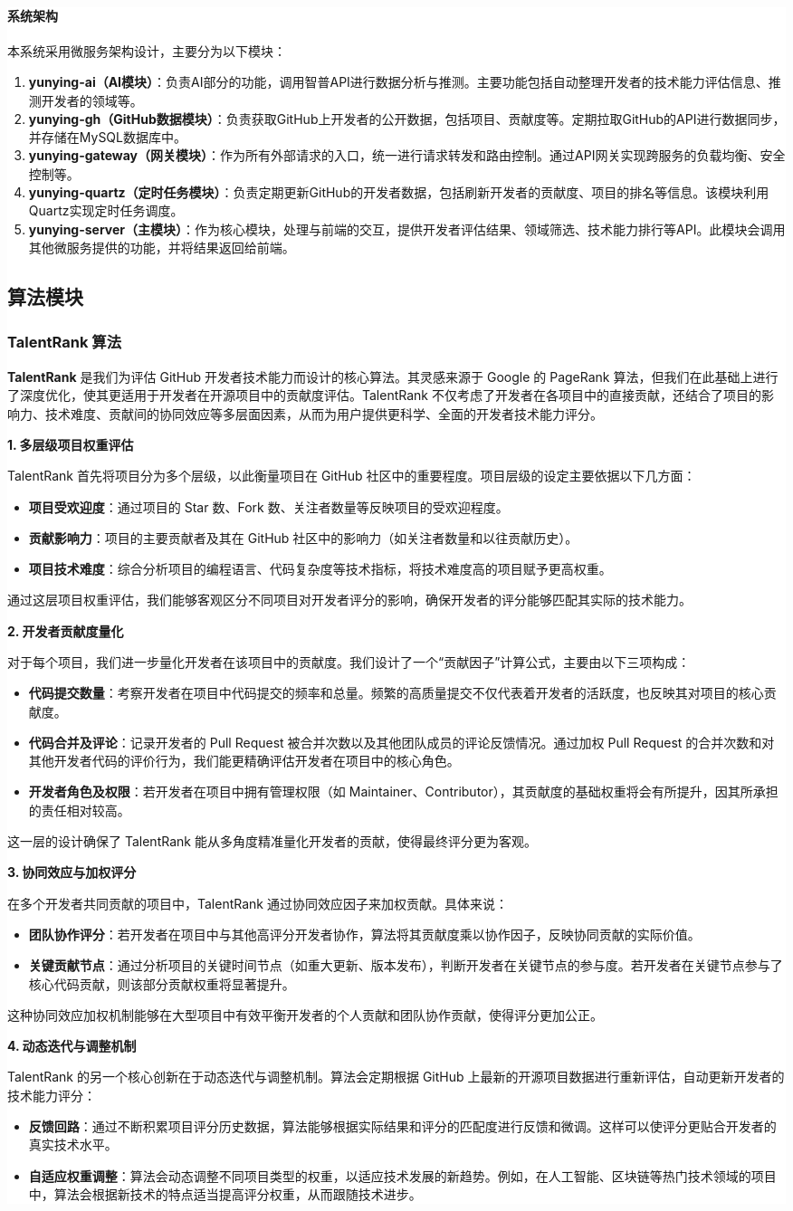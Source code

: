 #### 系统架构

本系统采用微服务架构设计，主要分为以下模块：

1. **yunying-ai（AI模块）**：负责AI部分的功能，调用智普API进行数据分析与推测。主要功能包括自动整理开发者的技术能力评估信息、推测开发者的领域等。
2. **yunying-gh（GitHub数据模块）**：负责获取GitHub上开发者的公开数据，包括项目、贡献度等。定期拉取GitHub的API进行数据同步，并存储在MySQL数据库中。
3. **yunying-gateway（网关模块）**：作为所有外部请求的入口，统一进行请求转发和路由控制。通过API网关实现跨服务的负载均衡、安全控制等。
4. **yunying-quartz（定时任务模块）**：负责定期更新GitHub的开发者数据，包括刷新开发者的贡献度、项目的排名等信息。该模块利用Quartz实现定时任务调度。
5. **yunying-server（主模块）**：作为核心模块，处理与前端的交互，提供开发者评估结果、领域筛选、技术能力排行等API。此模块会调用其他微服务提供的功能，并将结果返回给前端。

## 算法模块

### TalentRank 算法

**TalentRank** 是我们为评估 GitHub 开发者技术能力而设计的核心算法。其灵感来源于 Google 的 PageRank
算法，但我们在此基础上进行了深度优化，使其更适用于开发者在开源项目中的贡献度评估。TalentRank
不仅考虑了开发者在各项目中的直接贡献，还结合了项目的影响力、技术难度、贡献间的协同效应等多层面因素，从而为用户提供更科学、全面的开发者技术能力评分。

**1. 多层级项目权重评估**

TalentRank 首先将项目分为多个层级，以此衡量项目在 GitHub 社区中的重要程度。项目层级的设定主要依据以下几方面：

- **项目受欢迎度**：通过项目的 Star 数、Fork 数、关注者数量等反映项目的受欢迎程度。

- **贡献影响力**：项目的主要贡献者及其在 GitHub 社区中的影响力（如关注者数量和以往贡献历史）。

- **项目技术难度**：综合分析项目的编程语言、代码复杂度等技术指标，将技术难度高的项目赋予更高权重。

通过这层项目权重评估，我们能够客观区分不同项目对开发者评分的影响，确保开发者的评分能够匹配其实际的技术能力。

**2. 开发者贡献度量化**

对于每个项目，我们进一步量化开发者在该项目中的贡献度。我们设计了一个“贡献因子”计算公式，主要由以下三项构成：

- **代码提交数量**：考察开发者在项目中代码提交的频率和总量。频繁的高质量提交不仅代表着开发者的活跃度，也反映其对项目的核心贡献度。

- **代码合并及评论**：记录开发者的 Pull Request 被合并次数以及其他团队成员的评论反馈情况。通过加权 Pull Request
  的合并次数和对其他开发者代码的评价行为，我们能更精确评估开发者在项目中的核心角色。

- **开发者角色及权限**：若开发者在项目中拥有管理权限（如 Maintainer、Contributor），其贡献度的基础权重将会有所提升，因其所承担的责任相对较高。

这一层的设计确保了 TalentRank 能从多角度精准量化开发者的贡献，使得最终评分更为客观。

**3. 协同效应与加权评分**

在多个开发者共同贡献的项目中，TalentRank 通过协同效应因子来加权贡献。具体来说：

- **团队协作评分**：若开发者在项目中与其他高评分开发者协作，算法将其贡献度乘以协作因子，反映协同贡献的实际价值。

- **关键贡献节点**：通过分析项目的关键时间节点（如重大更新、版本发布），判断开发者在关键节点的参与度。若开发者在关键节点参与了核心代码贡献，则该部分贡献权重将显著提升。

这种协同效应加权机制能够在大型项目中有效平衡开发者的个人贡献和团队协作贡献，使得评分更加公正。

**4. 动态迭代与调整机制**

TalentRank 的另一个核心创新在于动态迭代与调整机制。算法会定期根据 GitHub 上最新的开源项目数据进行重新评估，自动更新开发者的技术能力评分：

- **反馈回路**：通过不断积累项目评分历史数据，算法能够根据实际结果和评分的匹配度进行反馈和微调。这样可以使评分更贴合开发者的真实技术水平。

- **自适应权重调整**：算法会动态调整不同项目类型的权重，以适应技术发展的新趋势。例如，在人工智能、区块链等热门技术领域的项目中，算法会根据新技术的特点适当提高评分权重，从而跟随技术进步。
